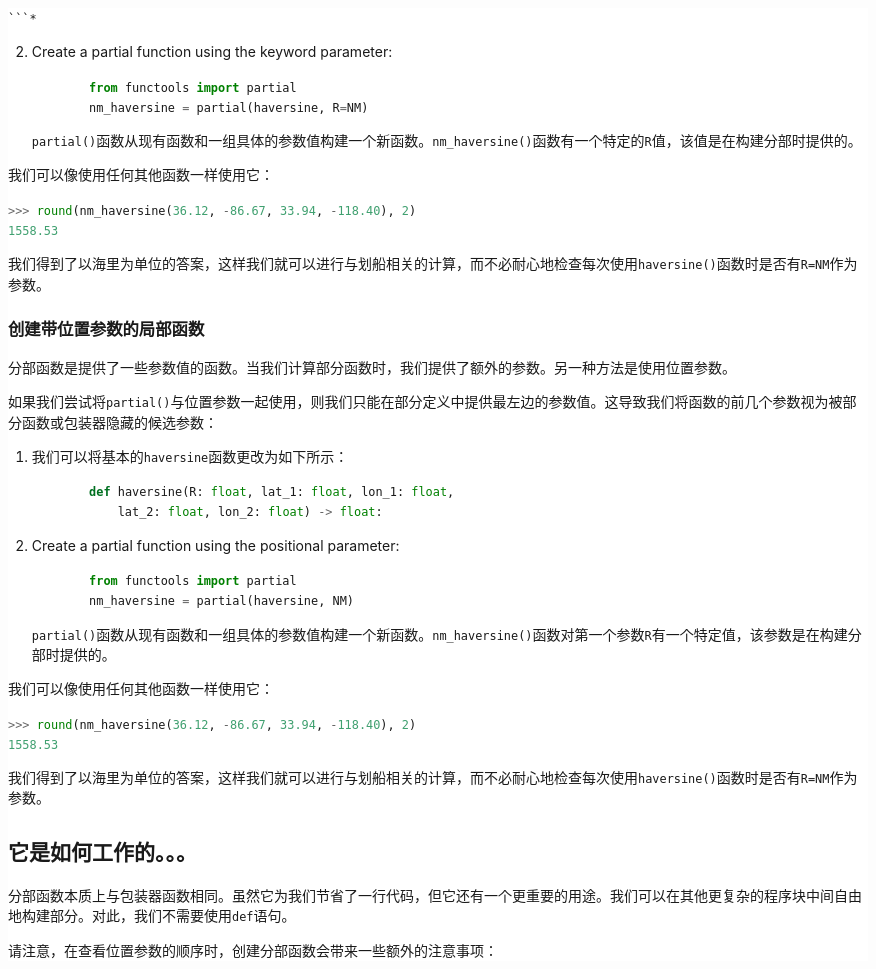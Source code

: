     ```* 
2.  Create a partial function using the keyword parameter:

    ```py
            from functools import partial 
            nm_haversine = partial(haversine, R=NM) 

    ```

    `partial()`函数从现有函数和一组具体的参数值构建一个新函数。`nm_haversine()`函数有一个特定的`R`值，该值是在构建分部时提供的。

我们可以像使用任何其他函数一样使用它：

```py
>>> round(nm_haversine(36.12, -86.67, 33.94, -118.40), 2) 
1558.53

```

我们得到了以海里为单位的答案，这样我们就可以进行与划船相关的计算，而不必耐心地检查每次使用`haversine()`函数时是否有`R=NM`作为参数。

### 创建带位置参数的局部函数

分部函数是提供了一些参数值的函数。当我们计算部分函数时，我们提供了额外的参数。另一种方法是使用位置参数。

如果我们尝试将`partial()`与位置参数一起使用，则我们只能在部分定义中提供最左边的参数值。这导致我们将函数的前几个参数视为被部分函数或包装器隐藏的候选参数：

1.  我们可以将基本的`haversine`函数更改为如下所示：

    ```py
            def haversine(R: float, lat_1: float, lon_1: float, 
                lat_2: float, lon_2: float) -> float: 

    ```

2.  Create a partial function using the positional parameter:

    ```py
            from functools import partial 
            nm_haversine = partial(haversine, NM) 

    ```

    `partial()`函数从现有函数和一组具体的参数值构建一个新函数。`nm_haversine()`函数对第一个参数`R`有一个特定值，该参数是在构建分部时提供的。

我们可以像使用任何其他函数一样使用它：

```py
>>> round(nm_haversine(36.12, -86.67, 33.94, -118.40), 2) 
1558.53 

```

我们得到了以海里为单位的答案，这样我们就可以进行与划船相关的计算，而不必耐心地检查每次使用`haversine()`函数时是否有`R=NM`作为参数。

## 它是如何工作的。。。

分部函数本质上与包装器函数相同。虽然它为我们节省了一行代码，但它还有一个更重要的用途。我们可以在其他更复杂的程序块中间自由地构建部分。对此，我们不需要使用`def`语句。

请注意，在查看位置参数的顺序时，创建分部函数会带来一些额外的注意事项：
